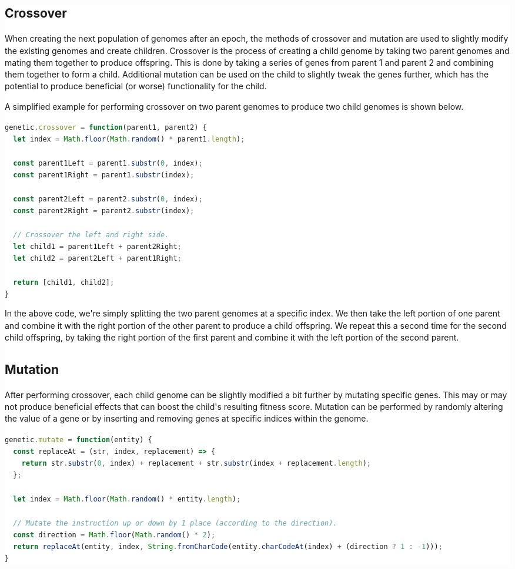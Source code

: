 ## Crossover

When creating the next population of genomes after an epoch, the methods of crossover and mutation are used to slightly modify the existing genomes and create children. Crossover is the process of creating a child genome by taking two parent genomes and mating them together to produce offspring. This is done by taking a series of genes from parent 1 and parent 2 and combining them together to form a child. Additional mutation can be used on the child to slightly tweak the genes further, which has the potential to produce beneficial (or worse) functionality for the child.

A simplified example for performing crossover on two parent genomes to produce two child genomes is shown below.


```js
genetic.crossover = function(parent1, parent2) {
  let index = Math.floor(Math.random() * parent1.length);

  const parent1Left = parent1.substr(0, index);
  const parent1Right = parent1.substr(index);

  const parent2Left = parent2.substr(0, index);
  const parent2Right = parent2.substr(index);

  // Crossover the left and right side.
  let child1 = parent1Left + parent2Right;
  let child2 = parent2Left + parent1Right;

  return [child1, child2];
}
```

In the above code, we're simply splitting the two parent genomes at a specific index. We then take the left portion of one parent and combine it with the right portion of the other parent to produce a child offspring. We repeat this a second time for the second child offspring, by taking the right portion of the first parent and combine it with the left portion of the second parent.

## Mutation

After performing crossover, each child genome can be slightly modified a bit further by mutating specific genes. This may or may not produce beneficial effects that can boost the child's resulting fitness score. Mutation can be performed by randomly altering the value of a gene or by inserting and removing genes at specific indices within the genome.

```js
genetic.mutate = function(entity) {
  const replaceAt = (str, index, replacement) => {
    return str.substr(0, index) + replacement + str.substr(index + replacement.length);
  };

  let index = Math.floor(Math.random() * entity.length);

  // Mutate the instruction up or down by 1 place (according to the direction).
  const direction = Math.floor(Math.random() * 2);
  return replaceAt(entity, index, String.fromCharCode(entity.charCodeAt(index) + (direction ? 1 : -1)));
}
```
